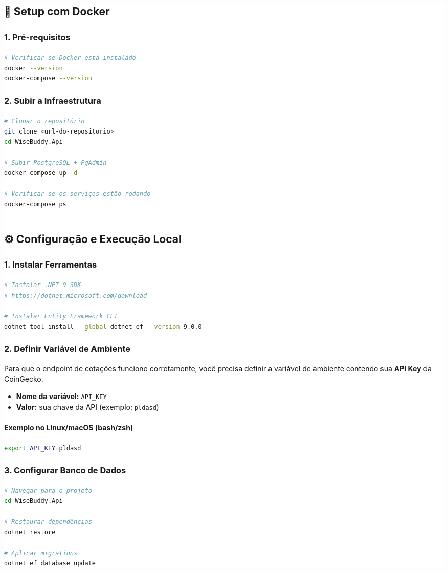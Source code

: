 ## 🐳 **Setup com Docker**

### **1. Pré-requisitos**
```bash
# Verificar se Docker está instalado
docker --version
docker-compose --version
```

### **2. Subir a Infraestrutura**
```bash
# Clonar o repositório
git clone <url-do-repositorio>
cd WiseBuddy.Api

# Subir PostgreSQL + PgAdmin
docker-compose up -d

# Verificar se os serviços estão rodando
docker-compose ps
```

---

## ⚙️ **Configuração e Execução Local**

### **1. Instalar Ferramentas**
```bash
# Instalar .NET 9 SDK
# https://dotnet.microsoft.com/download

# Instalar Entity Framework CLI
dotnet tool install --global dotnet-ef --version 9.0.0
```

### **2. Definir Variável de Ambiente**
Para que o endpoint de cotações funcione corretamente, você precisa definir a variável de ambiente contendo sua **API Key** da CoinGecko.

- **Nome da variável:** `API_KEY`  
- **Valor:** sua chave da API (exemplo: `pldasd`)

#### **Exemplo no Linux/macOS (bash/zsh)**
```bash
export API_KEY=pldasd
```

### **3. Configurar Banco de Dados**
```bash
# Navegar para o projeto
cd WiseBuddy.Api

# Restaurar dependências
dotnet restore

# Aplicar migrations
dotnet ef database update
```
